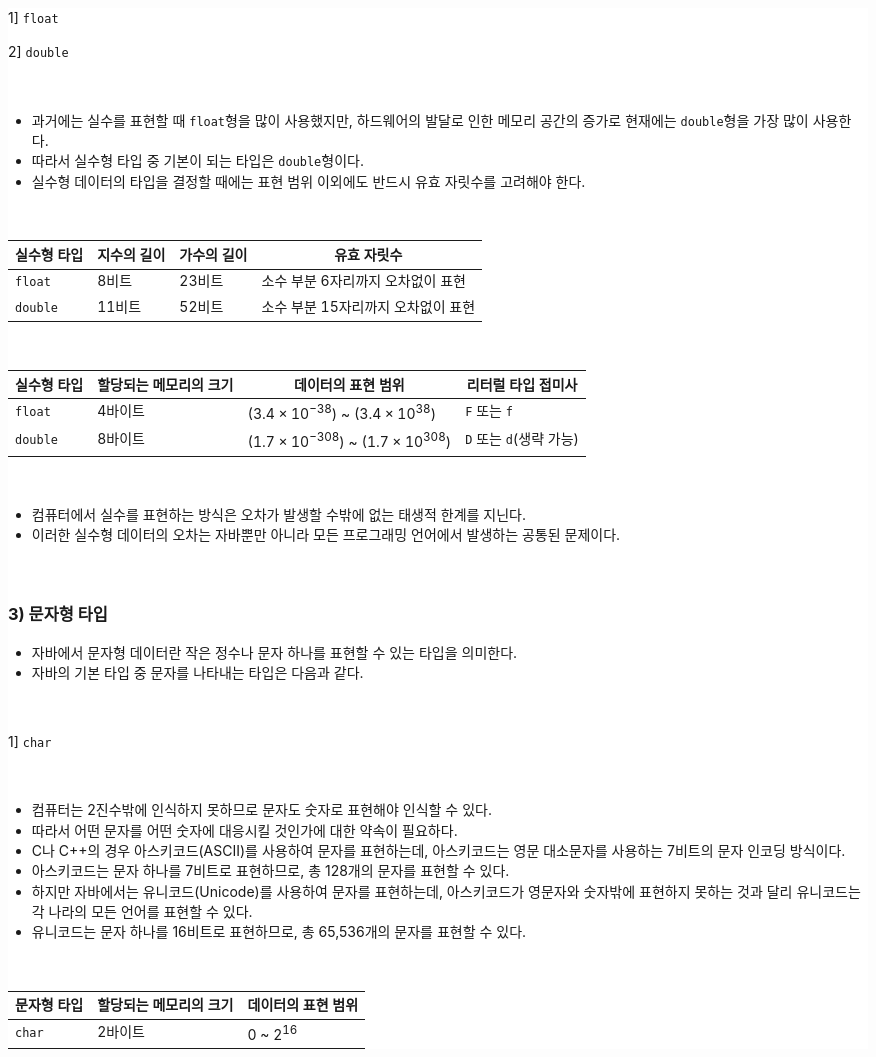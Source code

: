 1] `float`

2] `double`

<br/>

- 과거에는 실수를 표현할 때 `float`형을 많이 사용했지만, 하드웨어의 발달로 인한 메모리 공간의 증가로 현재에는 `double`형을 가장 많이 사용한다.
- 따라서 실수형 타입 중 기본이 되는 타입은 `double`형이다.
- 실수형 데이터의 타입을 결정할 때에는 표현 범위 이외에도 반드시 유효 자릿수를 고려해야 한다.

<br/>

| 실수형 타입 | 지수의 길이 | 가수의 길이 | 유효 자릿수                        |
| ----------- | ----------- | ----------- | ---------------------------------- |
| `float`     | 8비트       | 23비트      | 소수 부분 6자리까지 오차없이 표현  |
| `double`    | 11비트      | 52비트      | 소수 부분 15자리까지 오차없이 표현 |

<br/>

| 실수형 타입 | 할당되는 메모리의 크기 | 데이터의 표현 범위                                 | 리터럴 타입 접미사      |
| ----------- | ---------------------- | -------------------------------------------------- | ----------------------- |
| `float`     | 4바이트                | $(3.4 \times 10^{-38})$ ~ $(3.4 \times 10^{38})$   | `F` 또는 `f`            |
| `double`    | 8바이트                | $(1.7 \times 10^{-308})$ ~ $(1.7 \times 10^{308})$ | `D` 또는 `d`(생략 가능) |

<br/>

- 컴퓨터에서 실수를 표현하는 방식은 오차가 발생할 수밖에 없는 태생적 한계를 지닌다.
- 이러한 실수형 데이터의 오차는 자바뿐만 아니라 모든 프로그래밍 언어에서 발생하는 공통된 문제이다.

<br/>

### 3) 문자형 타입

- 자바에서 문자형 데이터란 작은 정수나 문자 하나를 표현할 수 있는 타입을 의미한다.
- 자바의 기본 타입 중 문자를 나타내는 타입은 다음과 같다.

<br/>

1] `char`

<br/>

- 컴퓨터는 2진수밖에 인식하지 못하므로 문자도 숫자로 표현해야 인식할 수 있다.
- 따라서 어떤 문자를 어떤 숫자에 대응시킬 것인가에 대한 약속이 필요하다.
- C나 C++의 경우 아스키코드(ASCII)를 사용하여 문자를 표현하는데, 아스키코드는 영문 대소문자를 사용하는 7비트의 문자 인코딩 방식이다.
- 아스키코드는 문자 하나를 7비트로 표현하므로, 총 128개의 문자를 표현할 수 있다.
- 하지만 자바에서는 유니코드(Unicode)를 사용하여 문자를 표현하는데, 아스키코드가 영문자와 숫자밖에 표현하지 못하는 것과 달리 유니코드는 각 나라의 모든 언어를 표현할 수 있다.
- 유니코드는 문자 하나를 16비트로 표현하므로, 총 65,536개의 문자를 표현할 수 있다.

<br/>

| 문자형 타입 | 할당되는 메모리의 크기 | 데이터의 표현 범위 |
| ----------- | ---------------------- | ------------------ |
| `char`      | 2바이트                | $0$ ~ $2^{16}$     |
